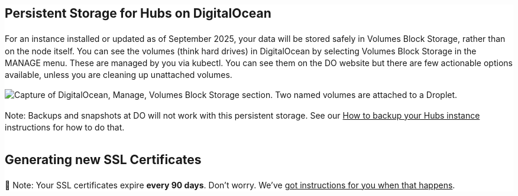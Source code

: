 ## **Persistent Storage for Hubs on DigitalOcean**

For an instance installed or updated as of September 2025, your data will be stored safely in Volumes Block Storage, rather than on the node itself.  You can see the volumes (think hard drives) in DigitalOcean by selecting  Volumes Block Storage in the MANAGE menu.  These are managed by you via kubectl. You can see them on the DO website but there are few actionable options available, unless you are cleaning up unattached volumes.

![Capture of DigitalOcean, Manage, Volumes Block Storage section. Two named volumes are attached to a Droplet.](img/whatsnext/image10.png)

Note: Backups and snapshots at DO will not work with this persistent storage.  See our [How to backup your Hubs instance](./how-to-backup-your-Hubs-instance.md) instructions for how to do that.

## **Generating new SSL Certificates**

🤔 Note: Your SSL certificates expire **every 90 days**. Don’t worry. We’ve [got instructions for you when that happens](./regenerating-ssl-certificates.md).
